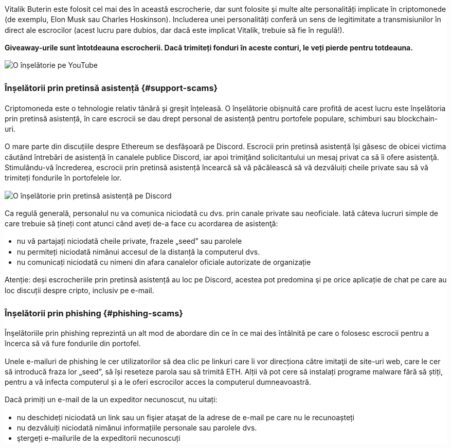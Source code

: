 Vitalik Buterin este folosit cel mai des în această escrocherie, dar sunt folosite și multe alte personalități implicate în criptomonede (de exemplu, Elon Musk sau Charles Hoskinson). Includerea unei personalități conferă un sens de legitimitate a transmisiunilor în direct ale escrocilor (acest lucru pare dubios, dar dacă este implicat Vitalik, trebuie să fie în regulă!).

**Giveaway-urile sunt întotdeauna escrocherii. Dacă trimiteți fonduri în aceste conturi, le veți pierde pentru totdeauna.**

![O înșelătorie pe YouTube](./youtubeScam.png)

### Înșelătorii prin pretinsă asistență {#support-scams}

Criptomoneda este o tehnologie relativ tânără și greșit înțeleasă. O înșelătorie obișnuită care profită de acest lucru este înșelătoria prin pretinsă asistență, în care escrocii se dau drept personal de asistență pentru portofele populare, schimburi sau blockchain-uri.

O mare parte din discuțiile despre Ethereum se desfășoară pe Discord. Escrocii prin pretinsă asistență își găsesc de obicei victima căutând întrebări de asistență în canalele publice Discord, iar apoi trimiţând solicitantului un mesaj privat ca să îi ofere asistenţă. Stimulându-vă încrederea, escrocii prin pretinsă asistență încearcă să vă păcălească să vă dezvăluiți cheile private sau să vă trimiteți fondurile în portofelele lor.

![O înșelătorie prin pretinsă asistență pe Discord](./discordScam.png)

Ca regulă generală, personalul nu va comunica niciodată cu dvs. prin canale private sau neoficiale. Iată câteva lucruri simple de care trebuie să țineți cont atunci când aveți de-a face cu acordarea de asistenţă:

- nu vă partajați niciodată cheile private, frazele „seed” sau parolele
- nu permiteți niciodată nimănui accesul de la distanță la computerul dvs.
- nu comunicați niciodată cu nimeni din afara canalelor oficiale autorizate de organizație

<Alert variant="update">
<AlertEmoji text=":lock:"/>
<AlertContent>
<AlertDescription>
    Atenție: deși escrocheriile prin pretinsă asistență au loc pe Discord, acestea pot predomina şi pe orice aplicație de chat pe care au loc discuții despre cripto, inclusiv pe e-mail.
</AlertDescription>
</AlertContent>
</Alert>

### Înșelătorii prin phishing {#phishing-scams}

Înşelătoriile prin phishing reprezintă un alt mod de abordare din ce în ce mai des întâlnită pe care o folosesc escrocii pentru a încerca să vă fure fondurile din portofel.

Unele e-mailuri de phishing le cer utilizatorilor să dea clic pe linkuri care îi vor direcționa către imitaţii de site-uri web, care le cer să introducă fraza lor „seed”, să își reseteze parola sau să trimită ETH. Alții vă pot cere să instalați programe malware fără să știți, pentru a vă infecta computerul și a le oferi escrocilor acces la computerul dumneavoastră.

Dacă primiți un e-mail de la un expeditor necunoscut, nu uitați:

- nu deschideți niciodată un link sau un fişier ataşat de la adrese de e-mail pe care nu le recunoașteți
- nu dezvăluiți niciodată nimănui informațiile personale sau parolele dvs.
- ştergeți e-mailurile de la expeditorii necunoscuți
